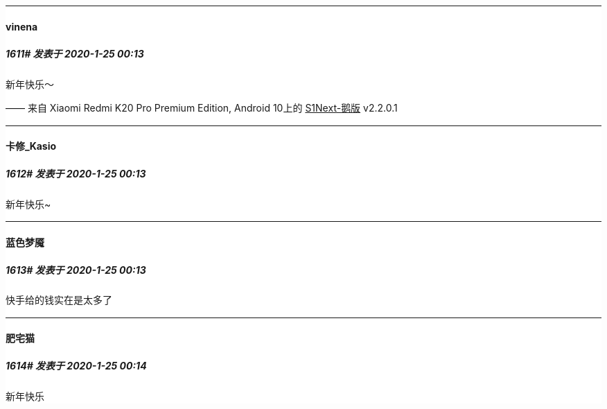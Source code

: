 





*****

####  vinena  
##### 1611#       发表于 2020-1-25 00:13




新年快乐～


—— 来自 Xiaomi Redmi K20 Pro Premium Edition, Android 10上的 [S1Next-鹅版](https://github.com/ykrank/S1-Next/releases) v2.2.0.1







*****

####  卡修_Kasio  
##### 1612#       发表于 2020-1-25 00:13




新年快乐~







*****

####  蓝色梦魇  
##### 1613#       发表于 2020-1-25 00:13




快手给的钱实在是太多了







*****

####  肥宅猫  
##### 1614#       发表于 2020-1-25 00:14




新年快乐



